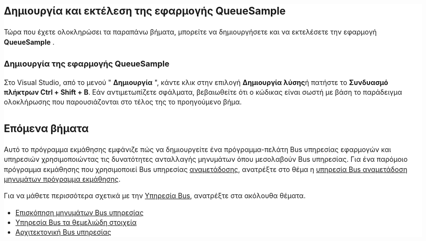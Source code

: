## <a name="build-and-run-the-queuesample-application"></a>Δημιουργία και εκτέλεση της εφαρμογής QueueSample

Τώρα που έχετε ολοκληρώσει τα παραπάνω βήματα, μπορείτε να δημιουργήσετε και να εκτελέσετε την εφαρμογή **QueueSample** .

### <a name="build-the-queuesample-application"></a>Δημιουργία της εφαρμογής QueueSample

Στο Visual Studio, από το μενού " **Δημιουργία** ", κάντε κλικ στην επιλογή **Δημιουργία λύσης**ή πατήστε το **Συνδυασμό πλήκτρων Ctrl + Shift + B**. Εάν αντιμετωπίζετε σφάλματα, βεβαιωθείτε ότι ο κώδικας είναι σωστή με βάση το παράδειγμα ολοκλήρωσης που παρουσιάζονται στο τέλος της το προηγούμενο βήμα.

## <a name="next-steps"></a>Επόμενα βήματα

Αυτό το πρόγραμμα εκμάθησης εμφάνιζε πώς να δημιουργείτε ένα πρόγραμμα-πελάτη Bus υπηρεσίας εφαρμογών και υπηρεσιών χρησιμοποιώντας τις δυνατότητες ανταλλαγής μηνυμάτων όπου μεσολαβούν Bus υπηρεσίας. Για ένα παρόμοιο πρόγραμμα εκμάθησης που χρησιμοποιεί Bus υπηρεσίας [αναμετάδοσης](service-bus-messaging-overview.md#Relayed-messaging), ανατρέξτε στο θέμα η [υπηρεσία Bus αναμετάδοση μηνυμάτων πρόγραμμα εκμάθησης](../service-bus-relay/service-bus-relay-tutorial.md).

Για να μάθετε περισσότερα σχετικά με την [Υπηρεσία Bus](https://azure.microsoft.com/services/service-bus/), ανατρέξτε στα ακόλουθα θέματα.

- [Επισκόπηση μηνυμάτων Bus υπηρεσίας](service-bus-messaging-overview.md)
- [Υπηρεσία Bus τα θεμελιώδη στοιχεία](service-bus-fundamentals-hybrid-solutions.md)
- [Αρχιτεκτονική Bus υπηρεσίας](service-bus-architecture.md)

